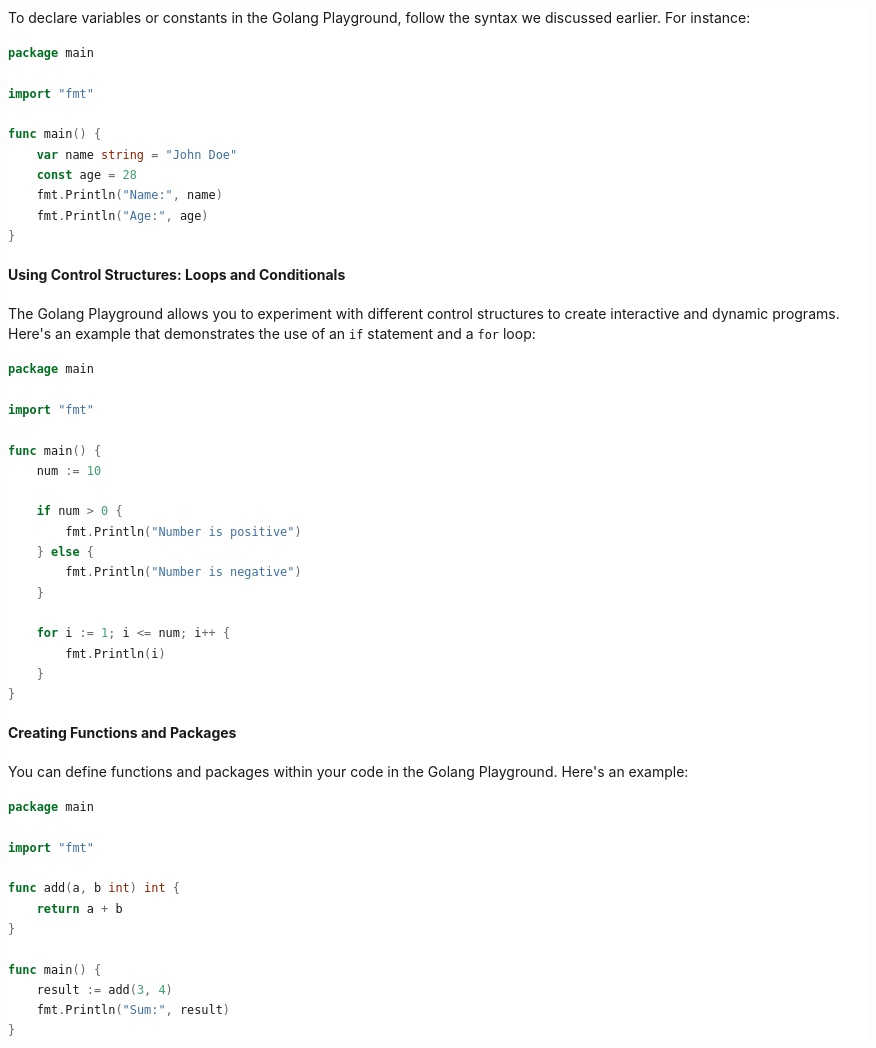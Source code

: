 To declare variables or constants in the Golang Playground, follow the syntax we discussed earlier. For instance:

```go
package main

import "fmt"

func main() {
    var name string = "John Doe"
    const age = 28
    fmt.Println("Name:", name)
    fmt.Println("Age:", age)
}
```

#### Using Control Structures: Loops and Conditionals

The Golang Playground allows you to experiment with different control structures to create interactive and dynamic programs. Here's an example that demonstrates the use of an `if` statement and a `for` loop:

```go
package main

import "fmt"

func main() {
    num := 10

    if num > 0 {
        fmt.Println("Number is positive")
    } else {
        fmt.Println("Number is negative")
    }

    for i := 1; i <= num; i++ {
        fmt.Println(i)
    }
}
```

#### Creating Functions and Packages

You can define functions and packages within your code in the Golang Playground. Here's an example:

```go
package main

import "fmt"

func add(a, b int) int {
    return a + b
}

func main() {
    result := add(3, 4)
    fmt.Println("Sum:", result)
}
```
